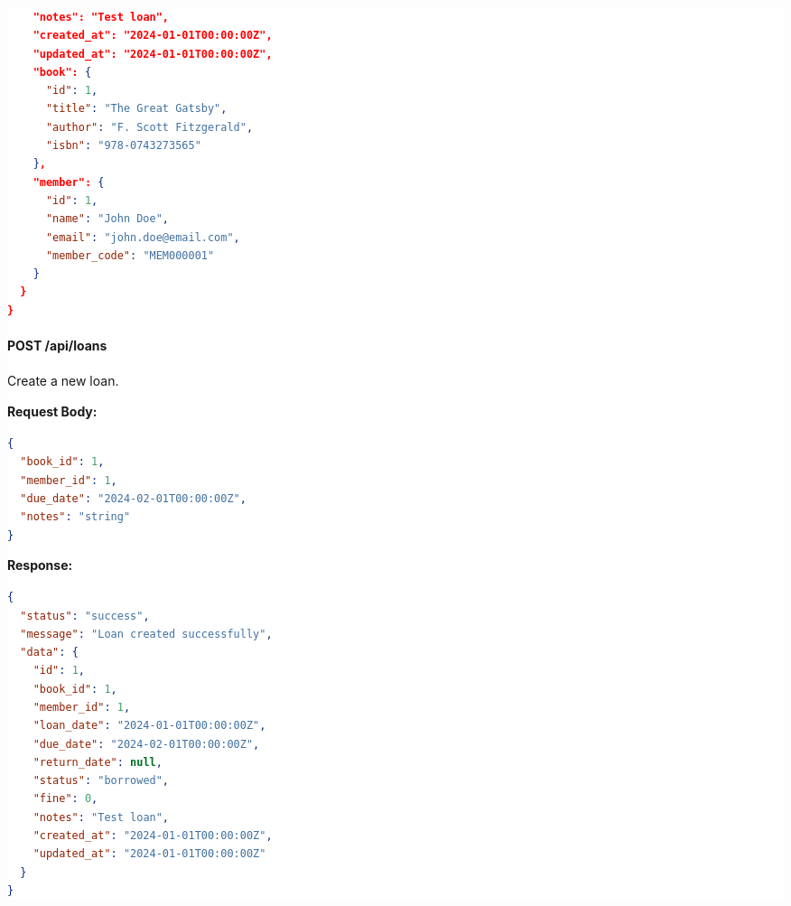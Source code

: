 ```json
    "notes": "Test loan",
    "created_at": "2024-01-01T00:00:00Z",
    "updated_at": "2024-01-01T00:00:00Z",
    "book": {
      "id": 1,
      "title": "The Great Gatsby",
      "author": "F. Scott Fitzgerald",
      "isbn": "978-0743273565"
    },
    "member": {
      "id": 1,
      "name": "John Doe",
      "email": "john.doe@email.com",
      "member_code": "MEM000001"
    }
  }
}
```

#### POST /api/loans
Create a new loan.

**Request Body:**
```json
{
  "book_id": 1,
  "member_id": 1,
  "due_date": "2024-02-01T00:00:00Z",
  "notes": "string"
}
```

**Response:**
```json
{
  "status": "success",
  "message": "Loan created successfully",
  "data": {
    "id": 1,
    "book_id": 1,
    "member_id": 1,
    "loan_date": "2024-01-01T00:00:00Z",
    "due_date": "2024-02-01T00:00:00Z",
    "return_date": null,
    "status": "borrowed",
    "fine": 0,
    "notes": "Test loan",
    "created_at": "2024-01-01T00:00:00Z",
    "updated_at": "2024-01-01T00:00:00Z"
  }
}
```
